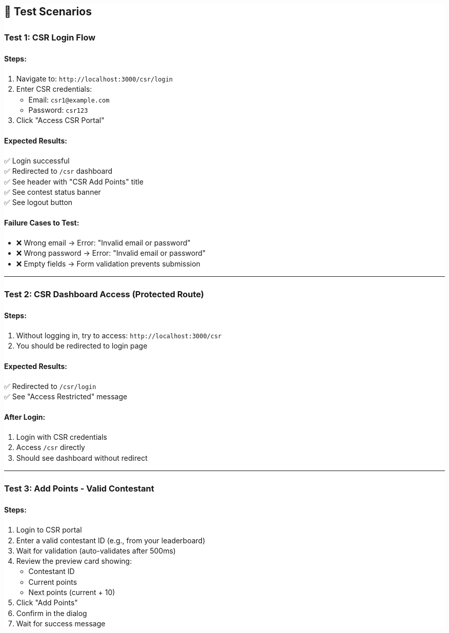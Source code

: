 
## 🧪 Test Scenarios

### **Test 1: CSR Login Flow**

#### Steps:
1. Navigate to: `http://localhost:3000/csr/login`
2. Enter CSR credentials:
   - Email: `csr1@example.com`
   - Password: `csr123`
3. Click "Access CSR Portal"

#### Expected Results:
✅ Login successful  
✅ Redirected to `/csr` dashboard  
✅ See header with "CSR Add Points" title  
✅ See contest status banner  
✅ See logout button  

#### Failure Cases to Test:
- ❌ Wrong email → Error: "Invalid email or password"
- ❌ Wrong password → Error: "Invalid email or password"
- ❌ Empty fields → Form validation prevents submission

---

### **Test 2: CSR Dashboard Access (Protected Route)**

#### Steps:
1. Without logging in, try to access: `http://localhost:3000/csr`
2. You should be redirected to login page

#### Expected Results:
✅ Redirected to `/csr/login`  
✅ See "Access Restricted" message  

#### After Login:
1. Login with CSR credentials
2. Access `/csr` directly
3. Should see dashboard without redirect

---

### **Test 3: Add Points - Valid Contestant**

#### Steps:
1. Login to CSR portal
2. Enter a valid contestant ID (e.g., from your leaderboard)
3. Wait for validation (auto-validates after 500ms)
4. Review the preview card showing:
   - Contestant ID
   - Current points
   - Next points (current + 10)
5. Click "Add Points"
6. Confirm in the dialog
7. Wait for success message
